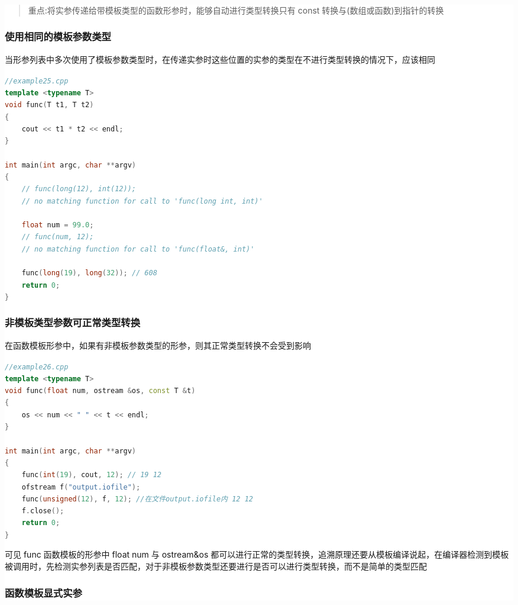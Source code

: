 > 重点:将实参传递给带模板类型的函数形参时，能够自动进行类型转换只有 const 转换与(数组或函数)到指针的转换

### 使用相同的模板参数类型

当形参列表中多次使用了模板参数类型时，在传递实参时这些位置的实参的类型在不进行类型转换的情况下，应该相同

```cpp
//example25.cpp
template <typename T>
void func(T t1, T t2)
{
    cout << t1 * t2 << endl;
}

int main(int argc, char **argv)
{
    // func(long(12), int(12));
    // no matching function for call to 'func(long int, int)'

    float num = 99.0;
    // func(num, 12);
    // no matching function for call to 'func(float&, int)'

    func(long(19), long(32)); // 608
    return 0;
}
```

### 非模板类型参数可正常类型转换

在函数模板形参中，如果有非模板参数类型的形参，则其正常类型转换不会受到影响

```cpp
//example26.cpp
template <typename T>
void func(float num, ostream &os, const T &t)
{
    os << num << " " << t << endl;
}

int main(int argc, char **argv)
{
    func(int(19), cout, 12); // 19 12
    ofstream f("output.iofile");
    func(unsigned(12), f, 12); //在文件output.iofile内 12 12
    f.close();
    return 0;
}
```

可见 func 函数模板的形参中 float num 与 ostream\&os 都可以进行正常的类型转换，追溯原理还要从模板编译说起，在编译器检测到模板被调用时，先检测实参列表是否匹配，对于非模板参数类型还要进行是否可以进行类型转换，而不是简单的类型匹配

### 函数模板显式实参
